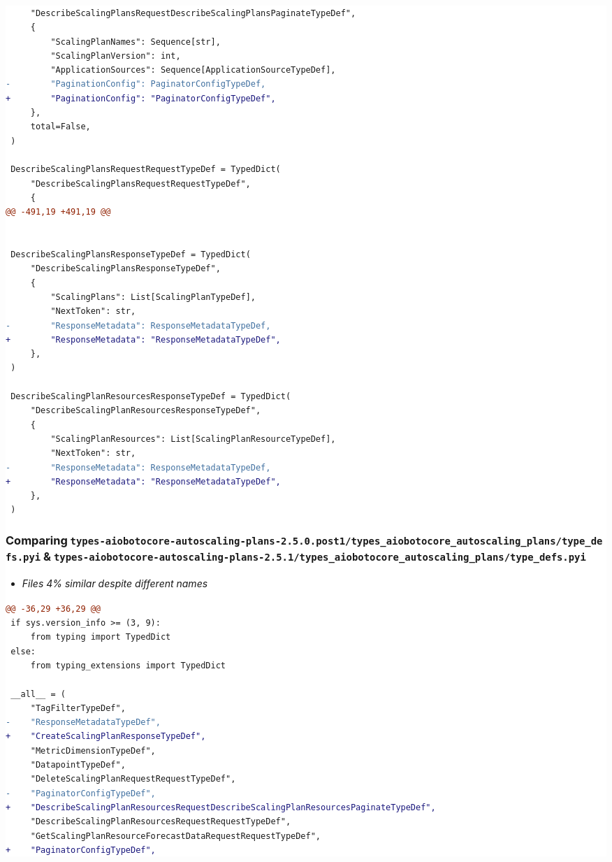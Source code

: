 ```diff
     "DescribeScalingPlansRequestDescribeScalingPlansPaginateTypeDef",
     {
         "ScalingPlanNames": Sequence[str],
         "ScalingPlanVersion": int,
         "ApplicationSources": Sequence[ApplicationSourceTypeDef],
-        "PaginationConfig": PaginatorConfigTypeDef,
+        "PaginationConfig": "PaginatorConfigTypeDef",
     },
     total=False,
 )
 
 DescribeScalingPlansRequestRequestTypeDef = TypedDict(
     "DescribeScalingPlansRequestRequestTypeDef",
     {
@@ -491,19 +491,19 @@
 
 
 DescribeScalingPlansResponseTypeDef = TypedDict(
     "DescribeScalingPlansResponseTypeDef",
     {
         "ScalingPlans": List[ScalingPlanTypeDef],
         "NextToken": str,
-        "ResponseMetadata": ResponseMetadataTypeDef,
+        "ResponseMetadata": "ResponseMetadataTypeDef",
     },
 )
 
 DescribeScalingPlanResourcesResponseTypeDef = TypedDict(
     "DescribeScalingPlanResourcesResponseTypeDef",
     {
         "ScalingPlanResources": List[ScalingPlanResourceTypeDef],
         "NextToken": str,
-        "ResponseMetadata": ResponseMetadataTypeDef,
+        "ResponseMetadata": "ResponseMetadataTypeDef",
     },
 )
```

### Comparing `types-aiobotocore-autoscaling-plans-2.5.0.post1/types_aiobotocore_autoscaling_plans/type_defs.pyi` & `types-aiobotocore-autoscaling-plans-2.5.1/types_aiobotocore_autoscaling_plans/type_defs.pyi`

 * *Files 4% similar despite different names*

```diff
@@ -36,29 +36,29 @@
 if sys.version_info >= (3, 9):
     from typing import TypedDict
 else:
     from typing_extensions import TypedDict
 
 __all__ = (
     "TagFilterTypeDef",
-    "ResponseMetadataTypeDef",
+    "CreateScalingPlanResponseTypeDef",
     "MetricDimensionTypeDef",
     "DatapointTypeDef",
     "DeleteScalingPlanRequestRequestTypeDef",
-    "PaginatorConfigTypeDef",
+    "DescribeScalingPlanResourcesRequestDescribeScalingPlanResourcesPaginateTypeDef",
     "DescribeScalingPlanResourcesRequestRequestTypeDef",
     "GetScalingPlanResourceForecastDataRequestRequestTypeDef",
+    "PaginatorConfigTypeDef",
```